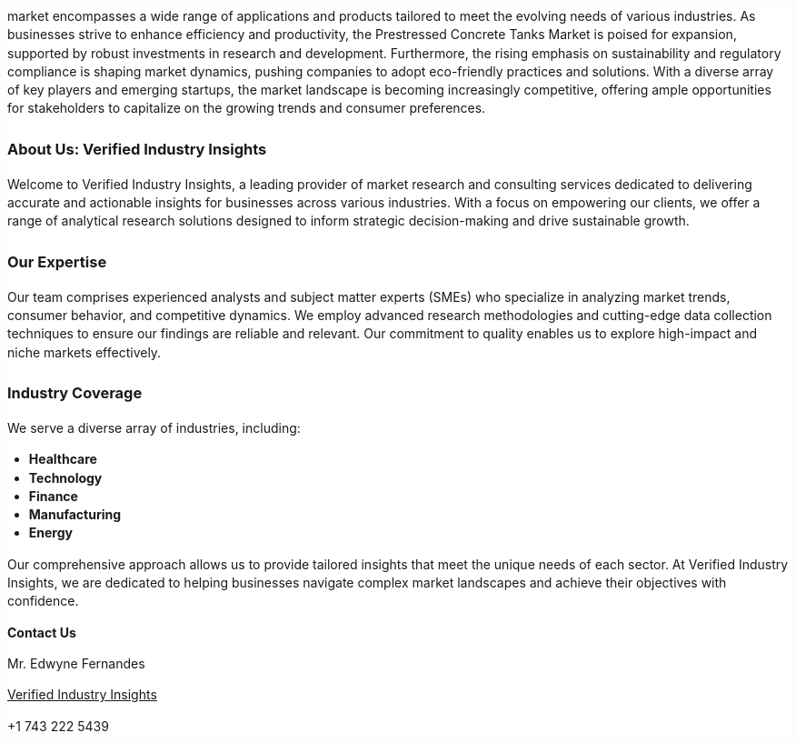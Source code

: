 market encompasses a wide range of applications and products tailored to meet the evolving needs of various industries. As businesses strive to enhance efficiency and productivity, the Prestressed Concrete Tanks Market is poised for expansion, supported by robust investments in research and development. Furthermore, the rising emphasis on sustainability and regulatory compliance is shaping market dynamics, pushing companies to adopt eco-friendly practices and solutions. With a diverse array of key players and emerging startups, the market landscape is becoming increasingly competitive, offering ample opportunities for stakeholders to capitalize on the growing trends and consumer preferences.</p><h3>About Us: Verified Industry Insights</h3><p>Welcome to Verified Industry Insights, a leading provider of market research and consulting services dedicated to delivering accurate and actionable insights for businesses across various industries. With a focus on empowering our clients, we offer a range of analytical research solutions designed to inform strategic decision-making and drive sustainable growth.</p><h3>Our Expertise</h3><p>Our team comprises experienced analysts and subject matter experts (SMEs) who specialize in analyzing market trends, consumer behavior, and competitive dynamics. We employ advanced research methodologies and cutting-edge data collection techniques to ensure our findings are reliable and relevant. Our commitment to quality enables us to explore high-impact and niche markets effectively.</p><h3>Industry Coverage</h3><p>We serve a diverse array of industries, including:</p><ul><li><strong>Healthcare</strong></li><li><strong>Technology</strong></li><li><strong>Finance</strong></li><li><strong>Manufacturing</strong></li><li><strong>Energy</strong></li></ul><p>Our comprehensive approach allows us to provide tailored insights that meet the unique needs of each sector. At Verified Industry Insights, we are dedicated to helping businesses navigate complex market landscapes and achieve their objectives with confidence.</p><p><strong>Contact Us</strong></p><p>Mr. Edwyne Fernandes</p><p><a href="https://www.verifiedindustryinsights.com/">Verified Industry Insights</a></p><p>+1 743 222 5439</p>
